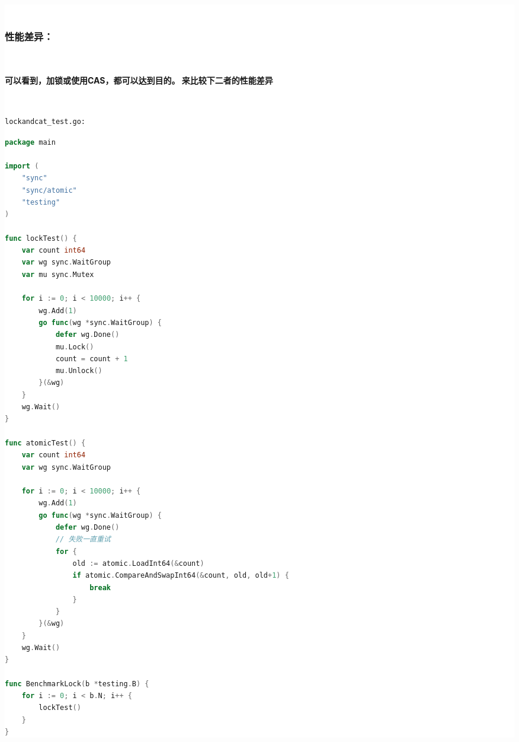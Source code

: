

<br>

### 性能差异：

<br>


**可以看到，加锁或使用CAS，都可以达到目的。 来比较下二者的性能差异**

<br>


`lockandcat_test.go:`

```go
package main

import (
	"sync"
	"sync/atomic"
	"testing"
)

func lockTest() {
	var count int64
	var wg sync.WaitGroup
	var mu sync.Mutex

	for i := 0; i < 10000; i++ {
		wg.Add(1)
		go func(wg *sync.WaitGroup) {
			defer wg.Done()
			mu.Lock()
			count = count + 1
			mu.Unlock()
		}(&wg)
	}
	wg.Wait()
}

func atomicTest() {
	var count int64
	var wg sync.WaitGroup

	for i := 0; i < 10000; i++ {
		wg.Add(1)
		go func(wg *sync.WaitGroup) {
			defer wg.Done()
			// 失败一直重试
			for {
				old := atomic.LoadInt64(&count)
				if atomic.CompareAndSwapInt64(&count, old, old+1) {
					break
				}
			}
		}(&wg)
	}
	wg.Wait()
}

func BenchmarkLock(b *testing.B) {
	for i := 0; i < b.N; i++ {
		lockTest()
	}
}

```